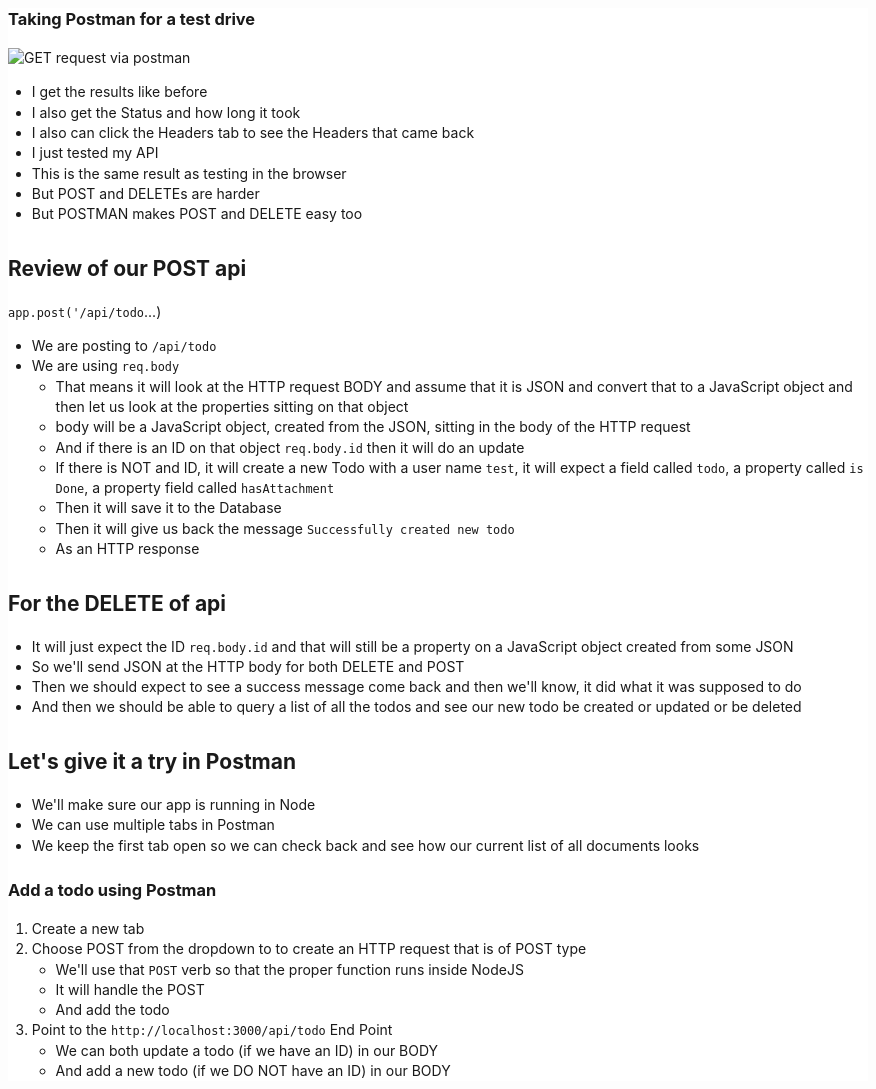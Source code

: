 ### Taking Postman for a test drive
![GET request via postman](https://i.imgur.com/UzcfP5D.png)

* I get the results like before
* I also get the Status and how long it took
* I also can click the Headers tab to see the Headers that came back
* I just tested my API
* This is the same result as testing in the browser
* But POST and DELETEs are harder
* But POSTMAN makes POST and DELETE easy too

## Review of our POST api
`app.post('/api/todo`...)

* We are posting to `/api/todo`
* We are using `req.body`
    - That means it will look at the HTTP request BODY and assume that it is JSON and convert that to a JavaScript object and then let us look at the properties sitting on that object
    - body will be a JavaScript object, created from the JSON, sitting in the body of the HTTP request
    - And if there is an ID on that object `req.body.id` then it will do an update
    - If there is NOT and ID, it will create a new Todo with a user name `test`, it will expect a field called `todo`, a property called `isDone`, a property field called `hasAttachment`
    - Then it will save it to the Database
    - Then it will give us back the message `Successfully created new todo`
    - As an HTTP response

## For the DELETE of api
* It will just expect the ID `req.body.id` and that will still be a property on a JavaScript object created from some JSON
* So we'll send JSON at the HTTP body for both DELETE and POST
* Then we should expect to see a success message come back and then we'll know, it did what it was supposed to do
* And then we should be able to query a list of all the todos and see our new todo be created or updated or be deleted

## Let's give it a try in Postman
* We'll make sure our app is running in Node
* We can use multiple tabs in Postman
* We keep the first tab open so we can check back and see how our current list of all documents looks

### Add a todo using Postman
1. Create a new tab
2. Choose POST from the dropdown to to create an HTTP request that is of POST type
    * We'll use that `POST` verb so that the proper function runs inside NodeJS
    * It will handle the POST
    * And add the todo
3. Point to the `http://localhost:3000/api/todo` End Point
    * We can both update a todo (if we have an ID) in our BODY
    * And add a new todo (if we DO NOT have an ID) in our BODY
